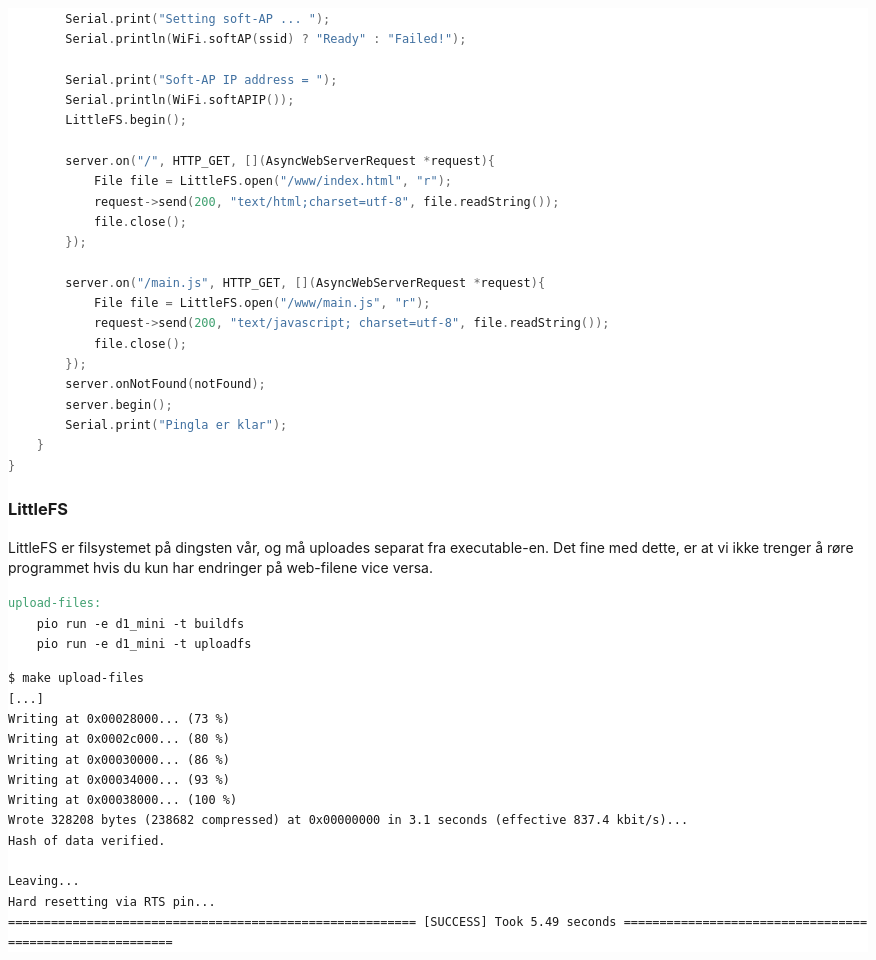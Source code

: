 ```cpp
        Serial.print("Setting soft-AP ... ");
        Serial.println(WiFi.softAP(ssid) ? "Ready" : "Failed!");

        Serial.print("Soft-AP IP address = ");
        Serial.println(WiFi.softAPIP());
        LittleFS.begin();

        server.on("/", HTTP_GET, [](AsyncWebServerRequest *request){
            File file = LittleFS.open("/www/index.html", "r");
            request->send(200, "text/html;charset=utf-8", file.readString());
            file.close();
        });

        server.on("/main.js", HTTP_GET, [](AsyncWebServerRequest *request){
            File file = LittleFS.open("/www/main.js", "r");
            request->send(200, "text/javascript; charset=utf-8", file.readString());
            file.close();
        });
        server.onNotFound(notFound);
        server.begin();
        Serial.print("Pingla er klar");
    }
}
```

### LittleFS
LittleFS er filsystemet på dingsten vår, og må uploades separat fra executable-en. Det fine med dette, er at vi ikke trenger å røre programmet hvis du kun har endringer på web-filene vice versa.

```makefile
upload-files:
	pio run -e d1_mini -t buildfs 
	pio run -e d1_mini -t uploadfs 
```

```shell
$ make upload-files
[...]
Writing at 0x00028000... (73 %)
Writing at 0x0002c000... (80 %)
Writing at 0x00030000... (86 %)
Writing at 0x00034000... (93 %)
Writing at 0x00038000... (100 %)
Wrote 328208 bytes (238682 compressed) at 0x00000000 in 3.1 seconds (effective 837.4 kbit/s)...
Hash of data verified.

Leaving...
Hard resetting via RTS pin...
========================================================= [SUCCESS] Took 5.49 seconds =========================================================
```
